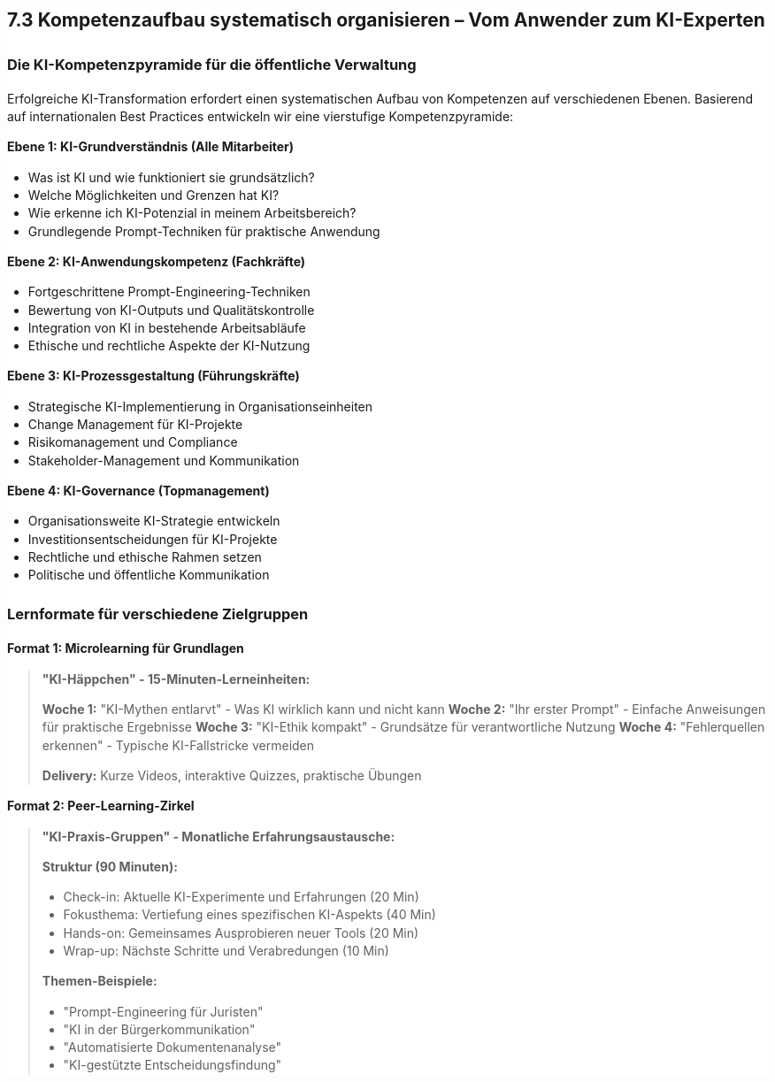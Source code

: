 
## **7.3 Kompetenzaufbau systematisch organisieren – Vom Anwender zum KI-Experten**

### **Die KI-Kompetenzpyramide für die öffentliche Verwaltung**

Erfolgreiche KI-Transformation erfordert einen systematischen Aufbau von Kompetenzen auf verschiedenen Ebenen. Basierend auf internationalen Best Practices entwickeln wir eine vierstufige Kompetenzpyramide:

**Ebene 1: KI-Grundverständnis (Alle Mitarbeiter)**
- Was ist KI und wie funktioniert sie grundsätzlich?
- Welche Möglichkeiten und Grenzen hat KI?
- Wie erkenne ich KI-Potenzial in meinem Arbeitsbereich?
- Grundlegende Prompt-Techniken für praktische Anwendung

**Ebene 2: KI-Anwendungskompetenz (Fachkräfte)**
- Fortgeschrittene Prompt-Engineering-Techniken
- Bewertung von KI-Outputs und Qualitätskontrolle
- Integration von KI in bestehende Arbeitsabläufe
- Ethische und rechtliche Aspekte der KI-Nutzung

**Ebene 3: KI-Prozessgestaltung (Führungskräfte)**
- Strategische KI-Implementierung in Organisationseinheiten
- Change Management für KI-Projekte
- Risikomanagement und Compliance
- Stakeholder-Management und Kommunikation

**Ebene 4: KI-Governance (Topmanagement)**
- Organisationsweite KI-Strategie entwickeln
- Investitionsentscheidungen für KI-Projekte
- Rechtliche und ethische Rahmen setzen
- Politische und öffentliche Kommunikation

### **Lernformate für verschiedene Zielgruppen**

**Format 1: Microlearning für Grundlagen**

> **"KI-Häppchen" - 15-Minuten-Lerneinheiten:**
> 
> **Woche 1:** "KI-Mythen entlarvt" - Was KI wirklich kann und nicht kann
> **Woche 2:** "Ihr erster Prompt" - Einfache Anweisungen für praktische Ergebnisse
> **Woche 3:** "KI-Ethik kompakt" - Grundsätze für verantwortliche Nutzung
> **Woche 4:** "Fehlerquellen erkennen" - Typische KI-Fallstricke vermeiden
> 
> **Delivery:** Kurze Videos, interaktive Quizzes, praktische Übungen

**Format 2: Peer-Learning-Zirkel**

> **"KI-Praxis-Gruppen" - Monatliche Erfahrungsaustausche:**
> 
> **Struktur (90 Minuten):**
> - Check-in: Aktuelle KI-Experimente und Erfahrungen (20 Min)
> - Fokusthema: Vertiefung eines spezifischen KI-Aspekts (40 Min)
> - Hands-on: Gemeinsames Ausprobieren neuer Tools (20 Min)
> - Wrap-up: Nächste Schritte und Verabredungen (10 Min)
> 
> **Themen-Beispiele:**
> - "Prompt-Engineering für Juristen"
> - "KI in der Bürgerkommunikation"
> - "Automatisierte Dokumentenanalyse"
> - "KI-gestützte Entscheidungsfindung"
